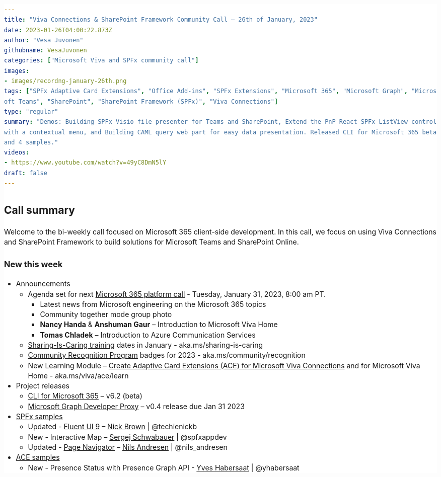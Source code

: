 ```yaml
---
title: "Viva Connections & SharePoint Framework Community Call – 26th of January, 2023"
date: 2023-01-26T04:00:22.873Z
author: "Vesa Juvonen"
githubname: VesaJuvonen
categories: ["Microsoft Viva and SPFx community call"]
images:
- images/recordng-january-26th.png
tags: ["SPFx Adaptive Card Extensions", "Office Add-ins", "SPFx Extensions", "Microsoft 365", "Microsoft Graph", "Microsoft Teams", "SharePoint", "SharePoint Framework (SPFx)", "Viva Connections"]
type: "regular"
summary: "Demos: Building SPFx Visio file presenter for Teams and SharePoint, Extend the PnP React SPFx ListView control with a contextual menu, and Building CAML query web part for easy data presentation. Released CLI for Microsoft 365 beta and 4 samples."
videos:
- https://www.youtube.com/watch?v=49yC8DmN5lY
draft: false
---
```


## Call summary

Welcome to the bi-weekly call focused on Microsoft 365 client-side development.  In this call, we focus on using Viva Connections and SharePoint Framework to build solutions for Microsoft Teams and SharePoint Online.

### New this week

* Announcements
    * Agenda set for next [Microsoft 365 platform call](https://aka.ms/m365-dev-call) - Tuesday, January 31, 2023, 8:00 am PT.
        * Latest news from Microsoft engineering on the Microsoft 365 topics
        * Community together mode group photo
        * **Nancy Handa** & **Anshuman Gaur** – Introduction to Microsoft Viva Home
        * **Tomas Chladek** – Introduction to Azure Communication Services
    * [Sharing-Is-Caring training](https://pnp.github.io/sharing-is-caring/) dates in January - aka.ms/sharing-is-caring
    * [Community Recognition Program](https://pnp.github.io/recognitionprogram/) badges for 2023 - aka.ms/community/recognition
    * New Learning Module – [Create Adaptive Card Extensions (ACE) for Microsoft Viva Connections](https://learn.microsoft.com/training/modules/sharepoint-spfx-adaptive-card-extension-card-types) and for Microsoft Viva Home - aka.ms/viva/ace/learn
* Project releases
    * [CLI for Microsoft 365](https://pnp.github.io/cli-microsoft365/) – v6.2 (beta)
    * [Microsoft Graph Developer Proxy](https://aka.ms/graph/proxy/download) – v0.4 release due Jan 31 2023
* [SPFx samples](https://aka.ms/spfx-webparts)
    * Updated - [Fluent UI 9](https://github.com/pnp/sp-dev-fx-webparts/tree/main/samples/react-fluentui-9) – [Nick Brown](https://twitter.com/techienickb) \| @techienickb
    * New - Interactive Map – [Sergej Schwabauer](https://twitter.com/spfxappdev) \| @spfxappdev
    * Updated - [Page Navigator](https://github.com/pnp/sp-dev-fx-webparts/tree/main/samples/react-page-navigator) – [Nils Andresen](https://twitter.com/nils_andresen) \| @nils_andresen
* [ACE samples](https://aka.ms/spfx-aces)
    * New - Presence Status with Presence Graph API - [Yves Habersaat](https://twitter.com/yhabersaat) \| @yhabersaat
